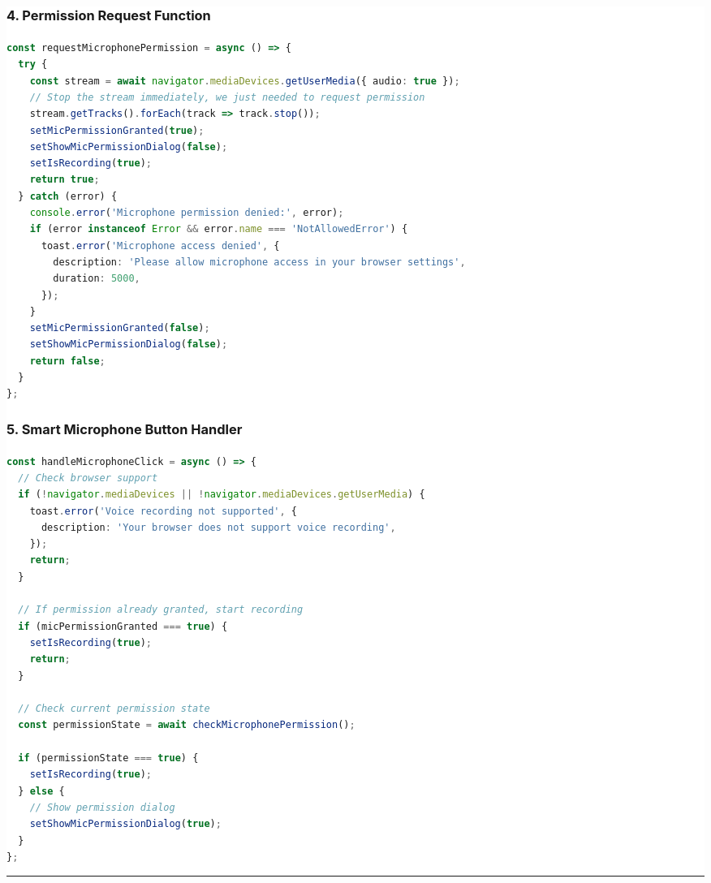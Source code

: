 ### **4. Permission Request Function**
```typescript
const requestMicrophonePermission = async () => {
  try {
    const stream = await navigator.mediaDevices.getUserMedia({ audio: true });
    // Stop the stream immediately, we just needed to request permission
    stream.getTracks().forEach(track => track.stop());
    setMicPermissionGranted(true);
    setShowMicPermissionDialog(false);
    setIsRecording(true);
    return true;
  } catch (error) {
    console.error('Microphone permission denied:', error);
    if (error instanceof Error && error.name === 'NotAllowedError') {
      toast.error('Microphone access denied', {
        description: 'Please allow microphone access in your browser settings',
        duration: 5000,
      });
    }
    setMicPermissionGranted(false);
    setShowMicPermissionDialog(false);
    return false;
  }
};
```

### **5. Smart Microphone Button Handler**
```typescript
const handleMicrophoneClick = async () => {
  // Check browser support
  if (!navigator.mediaDevices || !navigator.mediaDevices.getUserMedia) {
    toast.error('Voice recording not supported', {
      description: 'Your browser does not support voice recording',
    });
    return;
  }

  // If permission already granted, start recording
  if (micPermissionGranted === true) {
    setIsRecording(true);
    return;
  }

  // Check current permission state
  const permissionState = await checkMicrophonePermission();
  
  if (permissionState === true) {
    setIsRecording(true);
  } else {
    // Show permission dialog
    setShowMicPermissionDialog(true);
  }
};
```

---